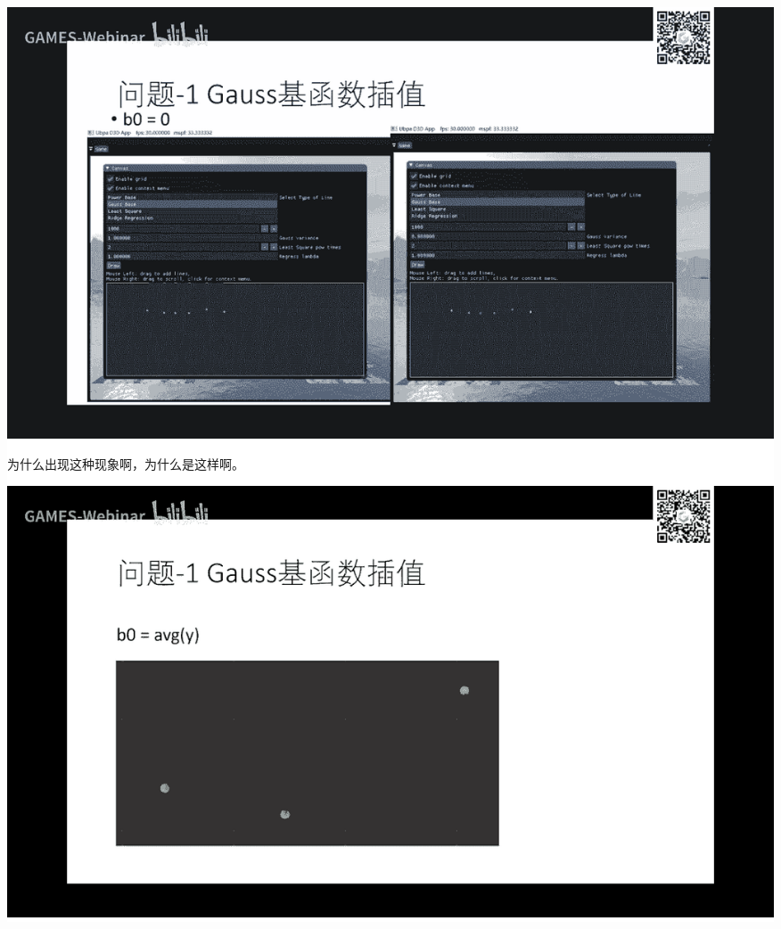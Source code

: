 ![](img/caa603be1dc2db8ef373a3d00b731652_17.png)

为什么出现这种现象啊，为什么是这样啊。

![](img/caa603be1dc2db8ef373a3d00b731652_19.png)
